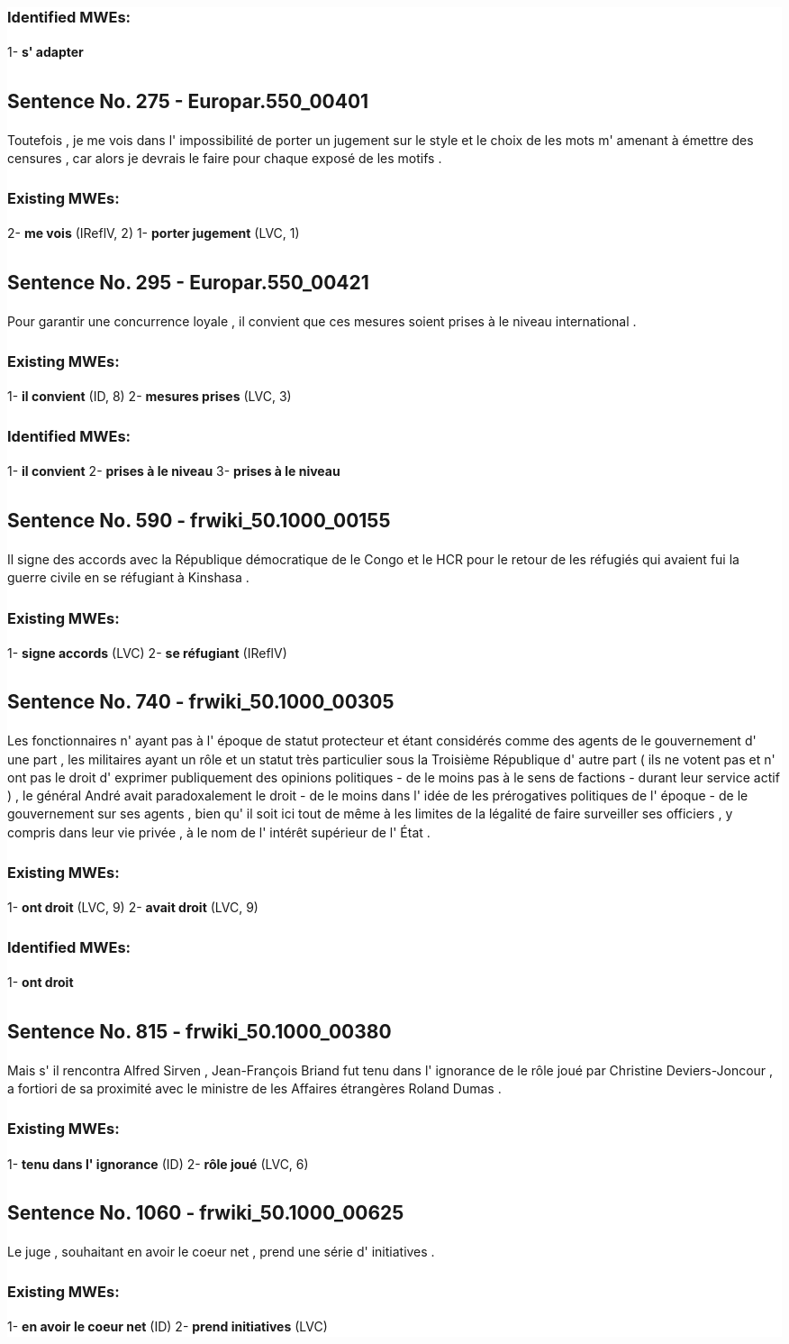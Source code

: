 ### Identified MWEs: 
1- **s' adapter** 
## Sentence No. 275 - Europar.550_00401
Toutefois , je me vois dans l' impossibilité de porter un jugement sur le style et le choix de les mots m' amenant à émettre des censures , car alors je devrais le faire pour chaque exposé de les motifs . 
### Existing MWEs: 
2- **me vois** (IReflV, 2)
1- **porter jugement** (LVC, 1)
## Sentence No. 295 - Europar.550_00421
Pour garantir une concurrence loyale , il convient que ces mesures soient prises à le niveau international . 
### Existing MWEs: 
1- **il convient** (ID, 8)
2- **mesures prises** (LVC, 3)
### Identified MWEs: 
1- **il convient** 
2- **prises à le niveau** 
3- **prises à le niveau** 
## Sentence No. 590 - frwiki_50.1000_00155
Il signe des accords avec la République démocratique de le Congo et le HCR pour le retour de les réfugiés qui avaient fui la guerre civile en se réfugiant à Kinshasa . 
### Existing MWEs: 
1- **signe accords** (LVC)
2- **se réfugiant** (IReflV)
## Sentence No. 740 - frwiki_50.1000_00305
Les fonctionnaires n' ayant pas à l' époque de statut protecteur et étant considérés comme des agents de le gouvernement d' une part , les militaires ayant un rôle et un statut très particulier sous la Troisième République d' autre part ( ils ne votent pas et n' ont pas le droit d' exprimer publiquement des opinions politiques - de le moins pas à le sens de factions - durant leur service actif ) , le général André avait paradoxalement le droit - de le moins dans l' idée de les prérogatives politiques de l' époque - de le gouvernement sur ses agents , bien qu' il soit ici tout de même à les limites de la légalité de faire surveiller ses officiers , y compris dans leur vie privée , à le nom de l' intérêt supérieur de l' État . 
### Existing MWEs: 
1- **ont droit** (LVC, 9)
2- **avait droit** (LVC, 9)
### Identified MWEs: 
1- **ont droit** 
## Sentence No. 815 - frwiki_50.1000_00380
Mais s' il rencontra Alfred Sirven , Jean-François Briand fut tenu dans l' ignorance de le rôle joué par Christine Deviers-Joncour , a fortiori de sa proximité avec le ministre de les Affaires étrangères Roland Dumas . 
### Existing MWEs: 
1- **tenu dans l' ignorance** (ID)
2- **rôle joué** (LVC, 6)
## Sentence No. 1060 - frwiki_50.1000_00625
Le juge , souhaitant en avoir le coeur net , prend une série d' initiatives . 
### Existing MWEs: 
1- **en avoir le coeur net** (ID)
2- **prend initiatives** (LVC)